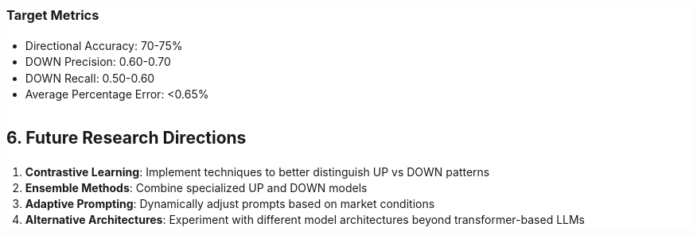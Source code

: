 ### Target Metrics
- Directional Accuracy: 70-75%
- DOWN Precision: 0.60-0.70
- DOWN Recall: 0.50-0.60
- Average Percentage Error: <0.65%

## 6. Future Research Directions

1. **Contrastive Learning**: Implement techniques to better distinguish UP vs DOWN patterns
2. **Ensemble Methods**: Combine specialized UP and DOWN models 
3. **Adaptive Prompting**: Dynamically adjust prompts based on market conditions
4. **Alternative Architectures**: Experiment with different model architectures beyond transformer-based LLMs 